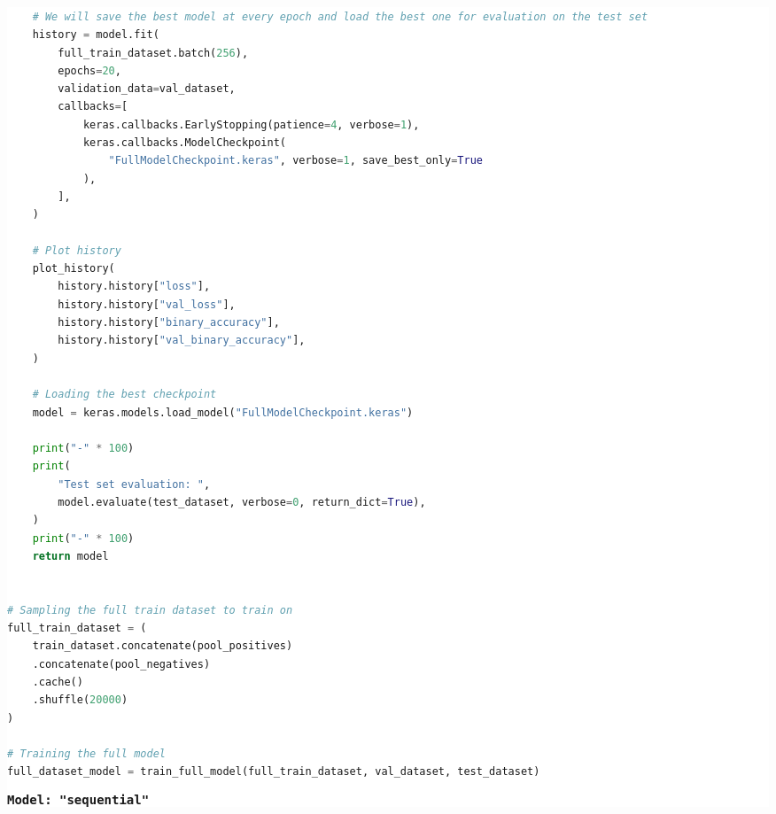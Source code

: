 ```python
    # We will save the best model at every epoch and load the best one for evaluation on the test set
    history = model.fit(
        full_train_dataset.batch(256),
        epochs=20,
        validation_data=val_dataset,
        callbacks=[
            keras.callbacks.EarlyStopping(patience=4, verbose=1),
            keras.callbacks.ModelCheckpoint(
                "FullModelCheckpoint.keras", verbose=1, save_best_only=True
            ),
        ],
    )

    # Plot history
    plot_history(
        history.history["loss"],
        history.history["val_loss"],
        history.history["binary_accuracy"],
        history.history["val_binary_accuracy"],
    )

    # Loading the best checkpoint
    model = keras.models.load_model("FullModelCheckpoint.keras")

    print("-" * 100)
    print(
        "Test set evaluation: ",
        model.evaluate(test_dataset, verbose=0, return_dict=True),
    )
    print("-" * 100)
    return model


# Sampling the full train dataset to train on
full_train_dataset = (
    train_dataset.concatenate(pool_positives)
    .concatenate(pool_negatives)
    .cache()
    .shuffle(20000)
)

# Training the full model
full_dataset_model = train_full_model(full_train_dataset, val_dataset, test_dataset)
```


<pre style="white-space:pre;overflow-x:auto;line-height:normal;font-family:Menlo,'DejaVu Sans Mono',consolas,'Courier New',monospace"><span style="font-weight: bold">Model: "sequential"</span>
</pre>


